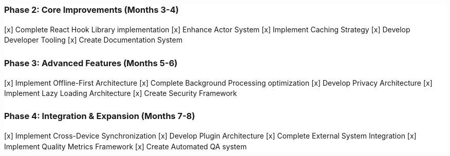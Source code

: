 ### Phase 2: Core Improvements (Months 3-4)
[x] Complete React Hook Library implementation
[x] Enhance Actor System
[x] Implement Caching Strategy
[x] Develop Developer Tooling
[x] Create Documentation System

### Phase 3: Advanced Features (Months 5-6)
[x] Implement Offline-First Architecture
[x] Complete Background Processing optimization
[x] Develop Privacy Architecture
[x] Implement Lazy Loading Architecture
[x] Create Security Framework

### Phase 4: Integration & Expansion (Months 7-8)
[x] Implement Cross-Device Synchronization
[x] Develop Plugin Architecture
[x] Complete External System Integration
[x] Implement Quality Metrics Framework
[x] Create Automated QA system
